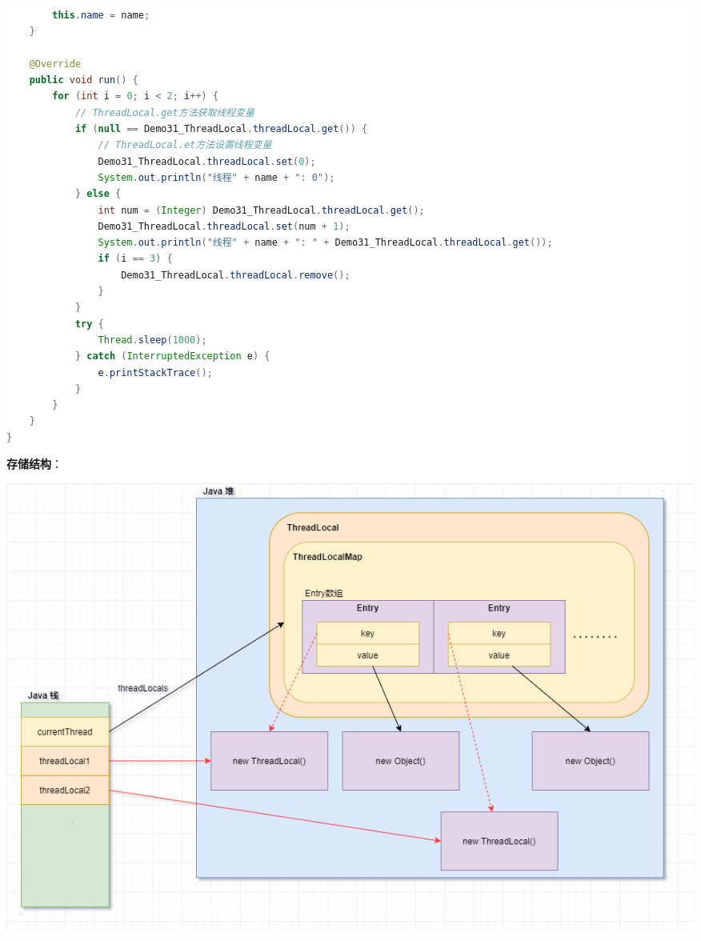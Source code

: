```java
        this.name = name;
    }

    @Override
    public void run() {
        for (int i = 0; i < 2; i++) {
            // ThreadLocal.get方法获取线程变量
            if (null == Demo31_ThreadLocal.threadLocal.get()) {
                // ThreadLocal.et方法设置线程变量
                Demo31_ThreadLocal.threadLocal.set(0);
                System.out.println("线程" + name + ": 0");
            } else {
                int num = (Integer) Demo31_ThreadLocal.threadLocal.get();
                Demo31_ThreadLocal.threadLocal.set(num + 1);
                System.out.println("线程" + name + ": " + Demo31_ThreadLocal.threadLocal.get());
                if (i == 3) {
                    Demo31_ThreadLocal.threadLocal.remove();
                }
            }
            try {
                Thread.sleep(1000);
            } catch (InterruptedException e) {
                e.printStackTrace();
            }
        }
    }
}
```

**存储结构**：

![ThreadLocal存储结构](./ThreadLocal存储结构.png)

